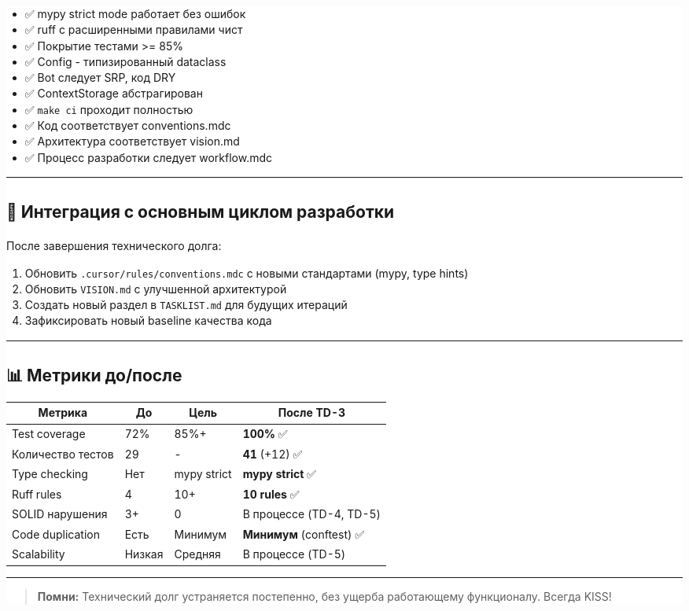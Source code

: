 - ✅ mypy strict mode работает без ошибок
- ✅ ruff с расширенными правилами чист
- ✅ Покрытие тестами >= 85%
- ✅ Config - типизированный dataclass
- ✅ Bot следует SRP, код DRY
- ✅ ContextStorage абстрагирован
- ✅ `make ci` проходит полностью
- ✅ Код соответствует conventions.mdc
- ✅ Архитектура соответствует vision.md
- ✅ Процесс разработки следует workflow.mdc

---

## 🔄 Интеграция с основным циклом разработки

После завершения технического долга:

1. Обновить `.cursor/rules/conventions.mdc` с новыми стандартами (mypy, type hints)
2. Обновить `VISION.md` с улучшенной архитектурой
3. Создать новый раздел в `TASKLIST.md` для будущих итераций
4. Зафиксировать новый baseline качества кода

---

## 📊 Метрики до/после

| Метрика | До | Цель | После TD-3 |
|---------|-----|------|------------|
| Test coverage | 72% | 85%+ | **100%** ✅ |
| Количество тестов | 29 | - | **41** (+12) ✅ |
| Type checking | Нет | mypy strict | **mypy strict** ✅ |
| Ruff rules | 4 | 10+ | **10 rules** ✅ |
| SOLID нарушения | 3+ | 0 | В процессе (TD-4, TD-5) |
| Code duplication | Есть | Минимум | **Минимум** (conftest) ✅ |
| Scalability | Низкая | Средняя | В процессе (TD-5) |

---

> **Помни:** Технический долг устраняется постепенно, без ущерба работающему функционалу. Всегда KISS!

